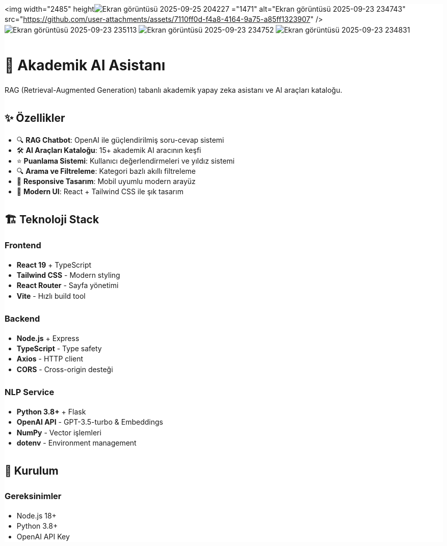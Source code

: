 
<img width="2485" height<img width="1672" height="1179" alt="Ekran görüntüsü 2025-09-25 204227" src="https://github.com/user-attachments/assets/3e0d1a2f-b645-4deb-9500-3c8f9a1e406f" />
="1471" alt="Ekran görüntüsü 2025-09-23 234743" src="https://github.com/user-attachments/assets/7110ff0d-f4a8-4164-9a75-a85ff1323907" />
<img width="1164" height="1369" alt="Ekran görüntüsü 2025-09-23 235113" src="https://github.com/user-attachments/assets/aad0c02c-8923-4059-80aa-b96cc8c1f7f0" />
<img width="2489" height="1467" alt="Ekran görüntüsü 2025-09-23 234752" src="https://github.com/user-attachments/assets/67072563-db04-4119-9f15-ca70eddf5e6a" />
<img width="2488" height="1459" alt="Ekran görüntüsü 2025-09-23 234831" src="https://github.com/user-attachments/assets/de666a40-f37b-4b68-8b73-6e63ffc9aadb" />



# 🤖 Akademik AI Asistanı

RAG (Retrieval-Augmented Generation) tabanlı akademik yapay zeka asistanı ve AI araçları kataloğu.

## ✨ Özellikler

- 🔍 **RAG Chatbot**: OpenAI ile güçlendirilmiş soru-cevap sistemi
- 🛠️ **AI Araçları Kataloğu**: 15+ akademik AI aracının keşfi
- ⭐ **Puanlama Sistemi**: Kullanıcı değerlendirmeleri ve yıldız sistemi
- 🔍 **Arama ve Filtreleme**: Kategori bazlı akıllı filtreleme
- 📱 **Responsive Tasarım**: Mobil uyumlu modern arayüz
- 🎨 **Modern UI**: React + Tailwind CSS ile şık tasarım

## 🏗️ Teknoloji Stack

### Frontend
- **React 19** + TypeScript
- **Tailwind CSS** - Modern styling
- **React Router** - Sayfa yönetimi
- **Vite** - Hızlı build tool

### Backend
- **Node.js** + Express
- **TypeScript** - Type safety
- **Axios** - HTTP client
- **CORS** - Cross-origin desteği

### NLP Service
- **Python 3.8+** + Flask
- **OpenAI API** - GPT-3.5-turbo & Embeddings
- **NumPy** - Vector işlemleri
- **dotenv** - Environment management

## 🚀 Kurulum

### Gereksinimler
- Node.js 18+
- Python 3.8+
- OpenAI API Key
